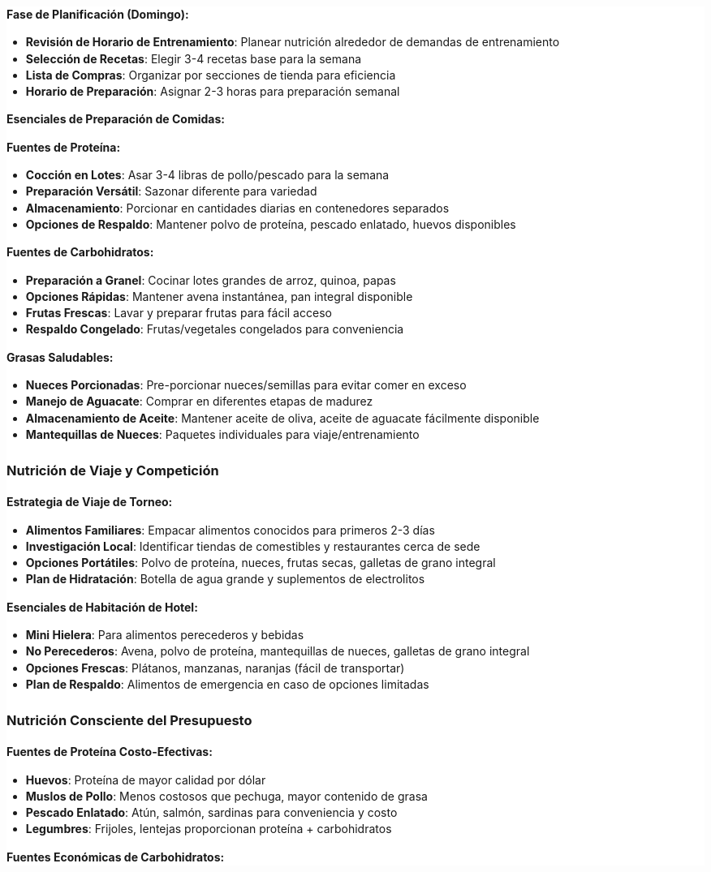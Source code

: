 **Fase de Planificación (Domingo):**

- **Revisión de Horario de Entrenamiento**: Planear nutrición alrededor de demandas de entrenamiento
- **Selección de Recetas**: Elegir 3-4 recetas base para la semana
- **Lista de Compras**: Organizar por secciones de tienda para eficiencia
- **Horario de Preparación**: Asignar 2-3 horas para preparación semanal

**Esenciales de Preparación de Comidas:**

**Fuentes de Proteína:**

- **Cocción en Lotes**: Asar 3-4 libras de pollo/pescado para la semana
- **Preparación Versátil**: Sazonar diferente para variedad
- **Almacenamiento**: Porcionar en cantidades diarias en contenedores separados
- **Opciones de Respaldo**: Mantener polvo de proteína, pescado enlatado, huevos disponibles

**Fuentes de Carbohidratos:**

- **Preparación a Granel**: Cocinar lotes grandes de arroz, quinoa, papas
- **Opciones Rápidas**: Mantener avena instantánea, pan integral disponible
- **Frutas Frescas**: Lavar y preparar frutas para fácil acceso
- **Respaldo Congelado**: Frutas/vegetales congelados para conveniencia

**Grasas Saludables:**

- **Nueces Porcionadas**: Pre-porcionar nueces/semillas para evitar comer en exceso
- **Manejo de Aguacate**: Comprar en diferentes etapas de madurez
- **Almacenamiento de Aceite**: Mantener aceite de oliva, aceite de aguacate fácilmente disponible
- **Mantequillas de Nueces**: Paquetes individuales para viaje/entrenamiento

### Nutrición de Viaje y Competición

**Estrategia de Viaje de Torneo:**

- **Alimentos Familiares**: Empacar alimentos conocidos para primeros 2-3 días
- **Investigación Local**: Identificar tiendas de comestibles y restaurantes cerca de sede
- **Opciones Portátiles**: Polvo de proteína, nueces, frutas secas, galletas de grano integral
- **Plan de Hidratación**: Botella de agua grande y suplementos de electrolitos

**Esenciales de Habitación de Hotel:**

- **Mini Hielera**: Para alimentos perecederos y bebidas
- **No Perecederos**: Avena, polvo de proteína, mantequillas de nueces, galletas de grano integral
- **Opciones Frescas**: Plátanos, manzanas, naranjas (fácil de transportar)
- **Plan de Respaldo**: Alimentos de emergencia en caso de opciones limitadas

### Nutrición Consciente del Presupuesto

**Fuentes de Proteína Costo-Efectivas:**

- **Huevos**: Proteína de mayor calidad por dólar
- **Muslos de Pollo**: Menos costosos que pechuga, mayor contenido de grasa
- **Pescado Enlatado**: Atún, salmón, sardinas para conveniencia y costo
- **Legumbres**: Frijoles, lentejas proporcionan proteína + carbohidratos

**Fuentes Económicas de Carbohidratos:**

